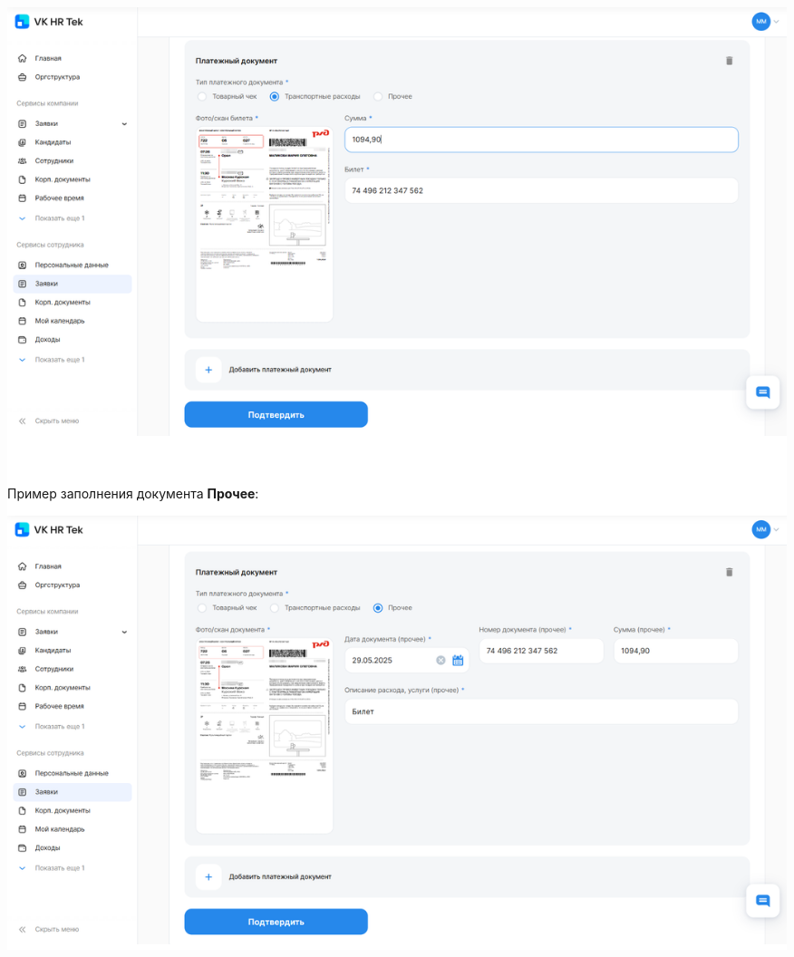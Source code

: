 ![](./assets/report4.png)

<br>

Пример заполнения документа **Прочее**:

![](./assets/report5.png)
